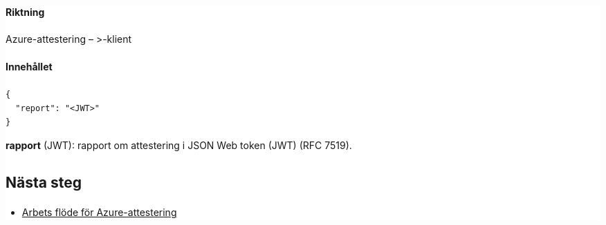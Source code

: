 #### <a name="direction"></a>Riktning

Azure-attestering – >-klient

#### <a name="payload"></a>Innehållet

```
{
  "report": "<JWT>"
}
```

**rapport** (JWT): rapport om attestering i JSON Web token (JWT) (RFC 7519).

## <a name="next-steps"></a>Nästa steg

- [Arbets flöde för Azure-attestering](workflow.md)
